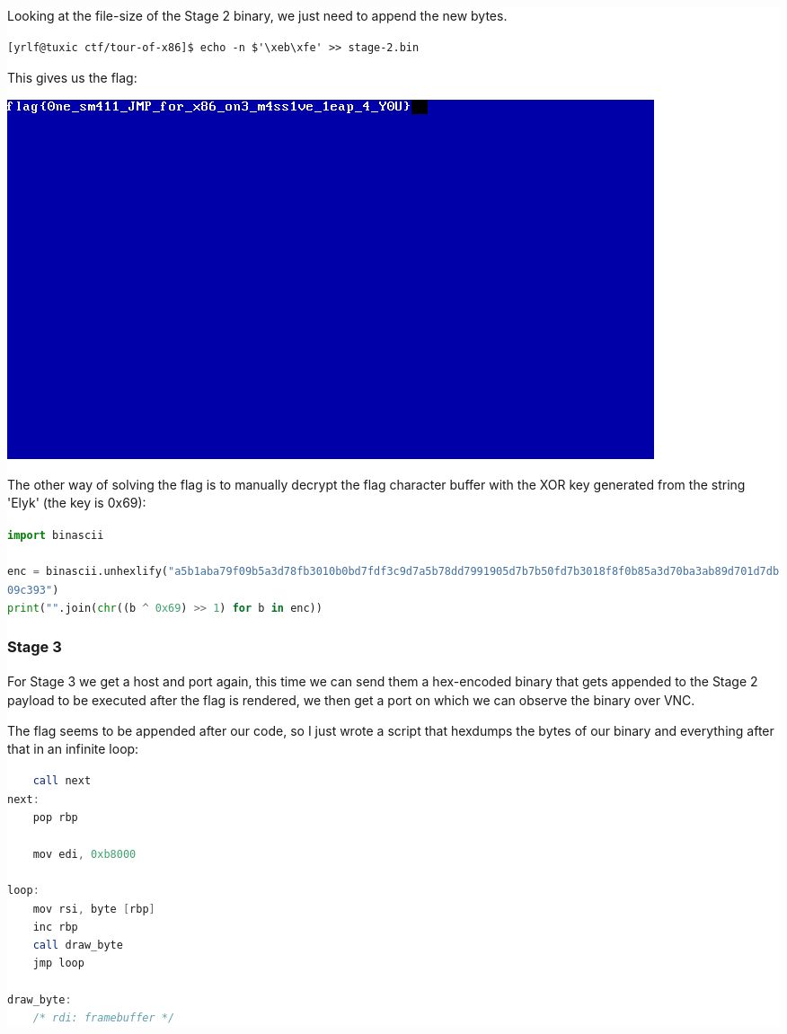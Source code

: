 Looking at the file-size of the Stage 2 binary, we just need to append the new
bytes.

```
[yrlf@tuxic ctf/tour-of-x86]$ echo -n $'\xeb\xfe' >> stage-2.bin
```

This gives us the flag:

![qemu stage 2 flag](/images/posts/2018-09-20-csawctfquals-tour-of-x86-stage2.png)

The other way of solving the flag is to manually decrypt the flag character
buffer with the XOR key generated from the string 'Elyk' (the key is 0x69):

```py
import binascii

enc = binascii.unhexlify("a5b1aba79f09b5a3d78fb3010b0bd7fdf3c9d7a5b78dd7991905d7b7b50fd7b3018f8f0b85a3d70ba3ab89d701d7db09c393")
print("".join(chr((b ^ 0x69) >> 1) for b in enc))
```

### Stage 3

For Stage 3 we get a host and port again, this time we can send them a
hex-encoded binary that gets appended to the Stage 2 payload to be executed
after the flag is rendered, we then get a port on which we can observe the
binary over VNC.

The flag seems to be appended after our code, so I just wrote a script that
hexdumps the bytes of our binary and everything after that in an infinite loop:

```as
    call next
next:
    pop rbp

    mov edi, 0xb8000

loop:
    mov rsi, byte [rbp]
    inc rbp
    call draw_byte
    jmp loop

draw_byte:
    /* rdi: framebuffer */
```